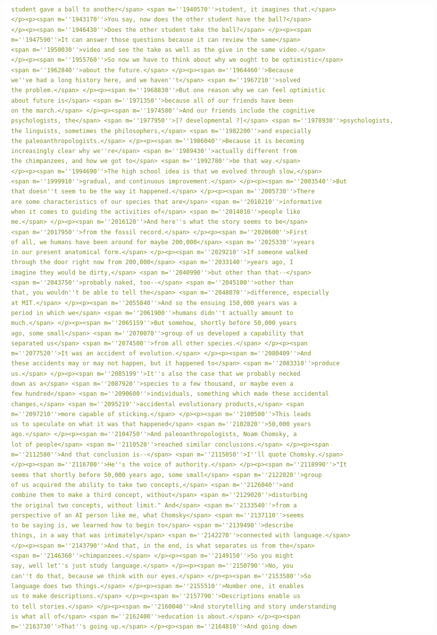 ```yaml
  student gave a ball to another</span> <span m=''1940570''>student, it imagines that.</span>
  </p><p><span m=''1943170''>You say, now does the other student have the ball?</span>
  </p><p><span m=''1946430''>Does the other student take the ball?</span> </p><p><span
  m=''1947590''>It can answer those questions because it can review the same</span>
  <span m=''1950030''>video and see the take as well as the give in the same video.</span>
  </p><p><span m=''1955760''>So now we have to think about why we ought to be optimistic</span>
  <span m=''1962840''>about the future.</span> </p><p><span m=''1964460''>Because
  we''ve had a long history here, and we haven''t</span> <span m=''1967210''>solved
  the problem.</span> </p><p><span m=''1968830''>But one reason why we can feel optimistic
  about future is</span> <span m=''1971350''>because all of our friends have been
  on the march.</span> </p><p><span m=''1974580''>And our friends include the cognitive
  psychologists, the</span> <span m=''1977950''>[? developmental ?]</span> <span m=''1978930''>psychologists,
  the linguists, sometimes the philosophers,</span> <span m=''1982200''>and especially
  the paleoanthropologists.</span> </p><p><span m=''1986040''>Because it is becoming
  increasingly clear why we''re</span> <span m=''1989430''>actually different from
  the chimpanzees, and how we got to</span> <span m=''1992780''>be that way.</span>
  </p><p><span m=''1994690''>The high school idea is that we evolved through slow,</span>
  <span m=''1999910''>gradual, and continuous improvement.</span> </p><p><span m=''2003540''>But
  that doesn''t seem to be the way it happened.</span> </p><p><span m=''2005730''>There
  are some characteristics of our species that are</span> <span m=''2010210''>informative
  when it comes to guiding the activities of</span> <span m=''2014010''>people like
  me.</span> </p><p><span m=''2016120''>And here''s what the story seems to be</span>
  <span m=''2017950''>from the fossil record.</span> </p><p><span m=''2020600''>First
  of all, we humans have been around for maybe 200,000</span> <span m=''2025330''>years
  in our present anatomical form.</span> </p><p><span m=''2029210''>If someone walked
  through the door right now from 200,000</span> <span m=''2033140''>years ago, I
  imagine they would be dirty,</span> <span m=''2040990''>but other than that--</span>
  <span m=''2043750''>probably naked, too--</span> <span m=''2045100''>other than
  that, you wouldn''t be able to tell the</span> <span m=''2048070''>difference, especially
  at MIT.</span> </p><p><span m=''2055840''>And so the ensuing 150,000 years was a
  period in which we</span> <span m=''2061900''>humans didn''t actually amount to
  much.</span> </p><p><span m=''2065159''>But somehow, shortly before 50,000 years
  ago, some small</span> <span m=''2070070''>group of us developed a capability that
  separated us</span> <span m=''2074500''>from all other species.</span> </p><p><span
  m=''2077520''>It was an accident of evolution.</span> </p><p><span m=''2080409''>And
  these accidents may or may not happen, but it happened to</span> <span m=''2083310''>produce
  us.</span> </p><p><span m=''2085199''>It''s also the case that we probably necked
  down as a</span> <span m=''2087920''>species to a few thousand, or maybe even a
  few hundred</span> <span m=''2090600''>individuals, something which made these accidental
  changes,</span> <span m=''2095219''>accidental evolutionary products,</span> <span
  m=''2097210''>more capable of sticking.</span> </p><p><span m=''2100500''>This leads
  us to speculate on what it was that happened</span> <span m=''2102820''>50,000 years
  ago.</span> </p><p><span m=''2104750''>And paleoanthropologists, Noam Chomsky, a
  lot of people</span> <span m=''2110520''>reached similar conclusions.</span> </p><p><span
  m=''2112580''>And that conclusion is--</span> <span m=''2115050''>I''ll quote Chomsky.</span>
  </p><p><span m=''2116700''>He''s the voice of authority.</span> </p><p><span m=''2118990''>"It
  seems that shortly before 50,000 years ago, some small</span> <span m=''2122020''>group
  of us acquired the ability to take two concepts,</span> <span m=''2126040''>and
  combine them to make a third concept, without</span> <span m=''2129020''>disturbing
  the original two concepts, without limit." And</span> <span m=''2133540''>from a
  perspective of an AI person like me, what Chomsky</span> <span m=''2137110''>seems
  to be saying is, we learned how to begin to</span> <span m=''2139490''>describe
  things, in a way that was intimately</span> <span m=''2142270''>connected with language.</span>
  </p><p><span m=''2143790''>And that, in the end, is what separates us from the</span>
  <span m=''2146360''>chimpanzees.</span> </p><p><span m=''2149150''>So you might
  say, well let''s just study language.</span> </p><p><span m=''2150790''>No, you
  can''t do that, because we think with our eyes.</span> </p><p><span m=''2153580''>So
  language does two things.</span> </p><p><span m=''2155510''>Number one, it enables
  us to make descriptions.</span> </p><p><span m=''2157790''>Descriptions enable us
  to tell stories.</span> </p><p><span m=''2160040''>And storytelling and story understanding
  is what all of</span> <span m=''2162400''>education is about.</span> </p><p><span
  m=''2163730''>That''s going up.</span> </p><p><span m=''2164810''>And going down
```